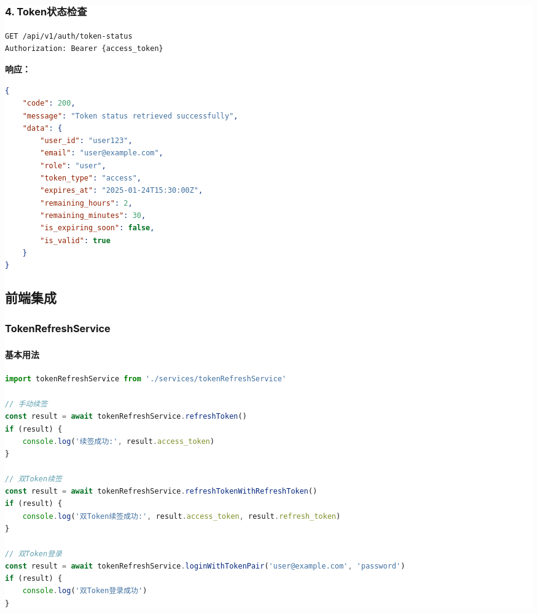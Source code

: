 ### 4. Token状态检查
```http
GET /api/v1/auth/token-status
Authorization: Bearer {access_token}
```

**响应：**
```json
{
    "code": 200,
    "message": "Token status retrieved successfully",
    "data": {
        "user_id": "user123",
        "email": "user@example.com",
        "role": "user",
        "token_type": "access",
        "expires_at": "2025-01-24T15:30:00Z",
        "remaining_hours": 2,
        "remaining_minutes": 30,
        "is_expiring_soon": false,
        "is_valid": true
    }
}
```

## 前端集成

### TokenRefreshService

#### 基本用法
```typescript
import tokenRefreshService from './services/tokenRefreshService'

// 手动续签
const result = await tokenRefreshService.refreshToken()
if (result) {
    console.log('续签成功:', result.access_token)
}

// 双Token续签
const result = await tokenRefreshService.refreshTokenWithRefreshToken()
if (result) {
    console.log('双Token续签成功:', result.access_token, result.refresh_token)
}

// 双Token登录
const result = await tokenRefreshService.loginWithTokenPair('user@example.com', 'password')
if (result) {
    console.log('双Token登录成功')
}
```

